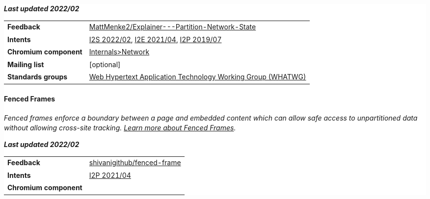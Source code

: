 **_Last updated 2022/02_**

<table class="width-full">
  <tr>
   <td><strong>Feedback</strong>
   </td>
   <td><a href="https://github.com/MattMenke2/Explainer---Partition-Network-State/issues">MattMenke2/Explainer---Partition-Network-State</a>
   </td>
  </tr>
  <tr>
   <td><strong>Intents</strong>
   </td>
   <td><a href="https://groups.google.com/a/chromium.org/g/blink-dev/c/tJa6uzXu_IA/">I2S 2022/02</a>, <a href="https://groups.google.com/a/chromium.org/g/blink-dev/c/sLC_W6B8big/">I2E 2021/04</a>, <a href="https://groups.google.com/a/chromium.org/g/blink-dev/c/6KKXv1PqPZ0/">I2P 2019/07</a>
   </td>
  </tr>
  <tr>
   <td><strong>Chromium component</strong>
   </td>
   <td><a href="https://bugs.chromium.org/p/chromium/issues/list?q=component:Internals%3ENetwork">Internals>Network</a>
   </td>
  </tr>
  <tr>
   <td><strong>Mailing list</strong>
   </td>
   <td>[optional]
   </td>
  </tr>
  <tr>
   <td><strong>Standards groups</strong>
   </td>
   <td><a href="https://whatwg.org/">Web Hypertext Application Technology Working Group (WHATWG)</a>
   </td>
  </tr>
</table>

#### Fenced Frames

_Fenced frames enforce a boundary between a page and embedded content which can
allow safe access to unpartitioned data without allowing cross-site tracking.
[Learn more about Fenced
Frames](https://github.com/shivanigithub/fenced-frame)._

**_Last updated 2022/02_**

<table class="width-full">
  <tr>
   <td><strong>Feedback</strong>
   </td>
   <td><a href="https://github.com/shivanigithub/fenced-frame/issues">shivanigithub/fenced-frame</a>
   </td>
  </tr>
  <tr>
   <td><strong>Intents</strong>
   </td>
   <td><a href="https://groups.google.com/a/chromium.org/g/blink-dev/c/Ko9UXQYPgUE/">I2P 2021/04</a>
   </td>
  </tr>
  <tr>
   <td><strong>Chromium component</strong>
   </td>